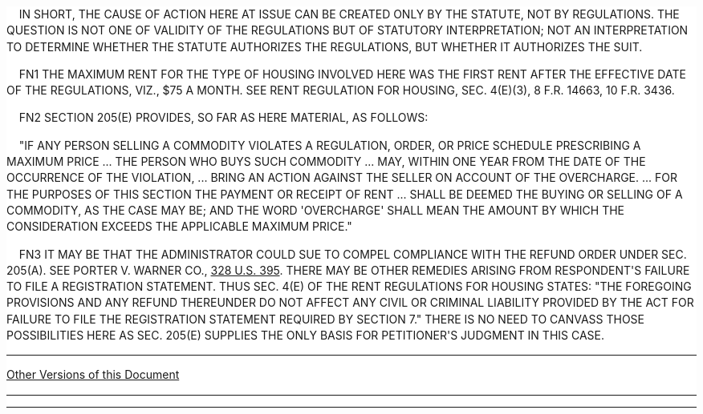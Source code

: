     IN SHORT, THE CAUSE OF ACTION HERE AT ISSUE CAN BE CREATED ONLY BY THE STATUTE, NOT BY REGULATIONS.  THE QUESTION IS NOT ONE OF VALIDITY OF THE REGULATIONS BUT OF STATUTORY INTERPRETATION; NOT AN INTERPRETATION TO DETERMINE WHETHER THE STATUTE AUTHORIZES THE REGULATIONS, BUT WHETHER IT AUTHORIZES THE SUIT.

    FN1  THE MAXIMUM RENT FOR THE TYPE OF HOUSING INVOLVED HERE WAS THE FIRST RENT AFTER THE EFFECTIVE DATE OF THE REGULATIONS, VIZ., $75 A MONTH.  SEE RENT REGULATION FOR HOUSING, SEC. 4(E)(3), 8 F.R. 14663, 10 F.R. 3436.

    FN2  SECTION 205(E) PROVIDES, SO FAR AS HERE MATERIAL, AS FOLLOWS:

    "IF ANY PERSON SELLING A COMMODITY VIOLATES A REGULATION, ORDER, OR PRICE SCHEDULE PRESCRIBING A MAXIMUM PRICE  ...  THE PERSON WHO BUYS SUCH COMMODITY  ...  MAY, WITHIN ONE YEAR FROM THE DATE OF THE OCCURRENCE OF THE VIOLATION,  ...  BRING AN ACTION AGAINST THE SELLER ON ACCOUNT OF THE OVERCHARGE.  ...  FOR THE PURPOSES OF THIS SECTION THE PAYMENT OR RECEIPT OF RENT  ...  SHALL BE DEEMED THE BUYING OR SELLING OF A COMMODITY, AS THE CASE MAY BE; AND THE WORD 'OVERCHARGE' SHALL MEAN THE AMOUNT BY WHICH THE CONSIDERATION EXCEEDS THE APPLICABLE MAXIMUM PRICE."

    FN3  IT MAY BE THAT THE ADMINISTRATOR COULD SUE TO COMPEL COMPLIANCE WITH THE REFUND ORDER UNDER SEC. 205(A).  SEE PORTER V. WARNER CO., [328 U.S. 395][/us/courts/scotus/usReporter/328/395].  THERE MAY BE OTHER REMEDIES ARISING FROM RESPONDENT'S FAILURE TO FILE A REGISTRATION STATEMENT.  THUS SEC. 4(E) OF THE RENT REGULATIONS FOR HOUSING STATES:  "THE FOREGOING PROVISIONS AND ANY REFUND THEREUNDER DO NOT AFFECT ANY CIVIL OR CRIMINAL LIABILITY PROVIDED BY THE ACT FOR FAILURE TO FILE THE REGISTRATION STATEMENT REQUIRED BY SECTION 7."  THERE IS NO NEED TO CANVASS THOSE POSSIBILITIES HERE AS SEC. 205(E) SUPPLIES THE ONLY BASIS FOR PETITIONER'S JUDGMENT IN THIS CASE.

----------

[Other Versions of this Document](https://publicdocs.github.io/go/links?ns=uslm-x&ref=%2Fus%2Fcourts%2Fscotus%2FusReporter%2F333%2F472)

----------
----------

[/us/courts/scotus/usReporter/333/472]: https://publicdocs.github.io/go/links?ns=uslm-x&ref=%2Fus%2Fcourts%2Fscotus%2FusReporter%2F333%2F472
[/us/courts/scotus/usReporter/332/835]: https://publicdocs.github.io/go/links?ns=uslm-x&ref=%2Fus%2Fcourts%2Fscotus%2FusReporter%2F332%2F835
[/us/courts/scotus/usReporter/332/835]: https://publicdocs.github.io/go/links?ns=uslm-x&ref=%2Fus%2Fcourts%2Fscotus%2FusReporter%2F332%2F835
[/us/courts/scotus/usReporter/321/503]: https://publicdocs.github.io/go/links?ns=uslm-x&ref=%2Fus%2Fcourts%2Fscotus%2FusReporter%2F321%2F503
[/us/courts/scotus/usReporter/333/138]: https://publicdocs.github.io/go/links?ns=uslm-x&ref=%2Fus%2Fcourts%2Fscotus%2FusReporter%2F333%2F138
[/us/courts/scotus/usReporter/303/414]: https://publicdocs.github.io/go/links?ns=uslm-x&ref=%2Fus%2Fcourts%2Fscotus%2FusReporter%2F303%2F414
[/us/courts/scotus/usReporter/312/96]: https://publicdocs.github.io/go/links?ns=uslm-x&ref=%2Fus%2Fcourts%2Fscotus%2FusReporter%2F312%2F96
[/us/courts/scotus/usReporter/317/217]: https://publicdocs.github.io/go/links?ns=uslm-x&ref=%2Fus%2Fcourts%2Fscotus%2FusReporter%2F317%2F217
[/us/courts/scotus/usReporter/331/461]: https://publicdocs.github.io/go/links?ns=uslm-x&ref=%2Fus%2Fcourts%2Fscotus%2FusReporter%2F331%2F461
[/us/stat/56/23]: https://publicdocs.github.io/go/links?ns=uslm&ref=%2Fus%2Fstat%2F56%2F23
[/us/stat/58/632]: https://publicdocs.github.io/go/links?ns=uslm&ref=%2Fus%2Fstat%2F58%2F632
[/us/courts/scotus/usReporter/332/835]: https://publicdocs.github.io/go/links?ns=uslm-x&ref=%2Fus%2Fcourts%2Fscotus%2FusReporter%2F332%2F835
[/us/stat/56/23]: https://publicdocs.github.io/go/links?ns=uslm&ref=%2Fus%2Fstat%2F56%2F23
[/us/courts/scotus/usReporter/332/194]: https://publicdocs.github.io/go/links?ns=uslm-x&ref=%2Fus%2Fcourts%2Fscotus%2FusReporter%2F332%2F194
[/us/courts/scotus/usReporter/321/503]: https://publicdocs.github.io/go/links?ns=uslm-x&ref=%2Fus%2Fcourts%2Fscotus%2FusReporter%2F321%2F503
[/us/courts/scotus/usReporter/321/414]: https://publicdocs.github.io/go/links?ns=uslm-x&ref=%2Fus%2Fcourts%2Fscotus%2FusReporter%2F321%2F414
[/us/courts/scotus/usReporter/319/182]: https://publicdocs.github.io/go/links?ns=uslm-x&ref=%2Fus%2Fcourts%2Fscotus%2FusReporter%2F319%2F182
[/us/courts/scotus/usReporter/328/395]: https://publicdocs.github.io/go/links?ns=uslm-x&ref=%2Fus%2Fcourts%2Fscotus%2FusReporter%2F328%2F395


